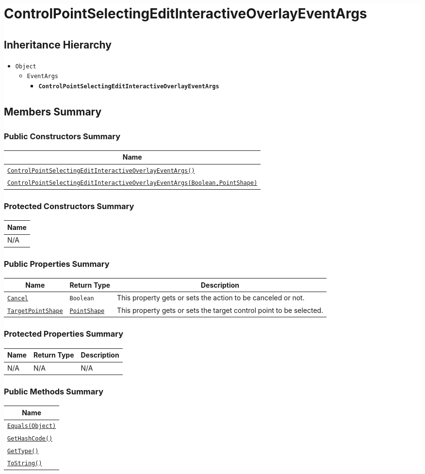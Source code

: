 # ControlPointSelectingEditInteractiveOverlayEventArgs


## Inheritance Hierarchy

+ `Object`
  + `EventArgs`
    + **`ControlPointSelectingEditInteractiveOverlayEventArgs`**

## Members Summary

### Public Constructors Summary


|Name|
|---|
|[`ControlPointSelectingEditInteractiveOverlayEventArgs()`](#controlpointselectingeditinteractiveoverlayeventargs)|
|[`ControlPointSelectingEditInteractiveOverlayEventArgs(Boolean,PointShape)`](#controlpointselectingeditinteractiveoverlayeventargsbooleanpointshape)|

### Protected Constructors Summary


|Name|
|---|
|N/A|

### Public Properties Summary

|Name|Return Type|Description|
|---|---|---|
|[`Cancel`](#cancel)|`Boolean`|This property gets or sets the action to be canceled or not.|
|[`TargetPointShape`](#targetpointshape)|[`PointShape`](../ThinkGeo.Core/ThinkGeo.Core.PointShape.md)|This property gets or sets the target control point to be selected.|

### Protected Properties Summary

|Name|Return Type|Description|
|---|---|---|
|N/A|N/A|N/A|

### Public Methods Summary


|Name|
|---|
|[`Equals(Object)`](#equalsobject)|
|[`GetHashCode()`](#gethashcode)|
|[`GetType()`](#gettype)|
|[`ToString()`](#tostring)|
